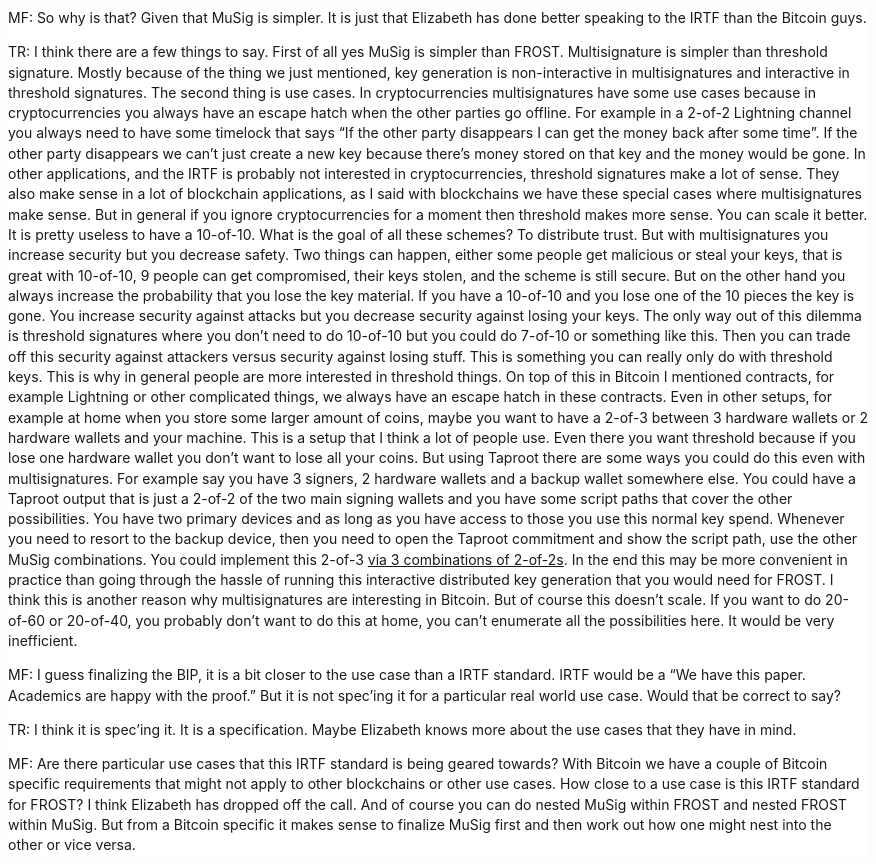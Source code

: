 MF: So why is that? Given that MuSig is simpler. It is just that Elizabeth has done better speaking to the IRTF than the Bitcoin guys.

TR: I think there are a few things to say. First of all yes MuSig is simpler than FROST. Multisignature is simpler than threshold signature. Mostly because of the thing we just mentioned, key generation is non-interactive in multisignatures and interactive in threshold signatures. The second thing is use cases. In cryptocurrencies multisignatures have some use cases because in cryptocurrencies you always have an escape hatch when the other parties go offline. For example in a 2-of-2 Lightning channel you always need to have some timelock that says “If the other party disappears I can get the money back after some time”. If the other party disappears we can’t just create a new key because there’s money stored on that key and the money would be gone. In other applications, and the IRTF is probably not interested in cryptocurrencies, threshold signatures make a lot of sense. They also make sense in a lot of blockchain applications, as I said with blockchains we have these special cases where multisignatures make sense. But in general if you ignore cryptocurrencies for a moment then threshold makes more sense. You can scale it better. It is pretty useless to have a 10-of-10. What is the goal of all these schemes? To distribute trust. But with multisignatures you increase security but you decrease safety. Two things can happen, either some people get malicious or steal your keys, that is great with 10-of-10, 9 people can get compromised, their keys stolen, and the scheme is still secure. But on the other hand you always increase the probability that you lose the key material. If you have a 10-of-10 and you lose one of the 10 pieces the key is gone. You increase security against attacks but you decrease security against losing your keys. The only way out of this dilemma is threshold signatures where you don’t need to do 10-of-10 but you could do 7-of-10 or something like this. Then you can trade off this security against attackers versus security against losing stuff. This is something you can really only do with threshold keys. This is why in general people are more interested in threshold things. On top of this in Bitcoin I mentioned contracts, for example Lightning or other complicated things, we always have an escape hatch in these contracts. Even in other setups, for example at home when you store some larger amount of coins, maybe you want to have a 2-of-3 between 3 hardware wallets or 2 hardware wallets and your machine. This is a setup that I think a lot of people use. Even there you want threshold because if you lose one hardware wallet you don’t want to lose all your coins. But using Taproot there are some ways you could do this even with multisignatures. For example say you have 3 signers, 2 hardware wallets and a backup wallet somewhere else. You could have a Taproot output that is just a 2-of-2 of the two main signing wallets and you have some script paths that cover the other possibilities. You have two primary devices and as long as you have access to those you use this normal key spend. Whenever you need to resort to the backup device, then you need to open the Taproot commitment and show the script path, use the other MuSig combinations. You could implement this 2-of-3 [via 3 combinations of 2-of-2s](https://murchandamus.medium.com/2-of-3-multisig-inputs-using-pay-to-taproot-d5faf2312ba3). In the end this may be more convenient in practice than going through the hassle of running this interactive distributed key generation that you would need for FROST. I think this is another reason why multisignatures are interesting in Bitcoin. But of course this doesn’t scale. If you want to do 20-of-60 or 20-of-40, you probably don’t want to do this at home, you can’t enumerate all the possibilities here. It would be very inefficient.

MF: I guess finalizing the BIP, it is a bit closer to the use case than a IRTF standard. IRTF would be a “We have this paper. Academics are happy with the proof.” But it is not spec’ing it for a particular real world use case. Would that be correct to say?

TR: I think it is spec’ing it. It is a specification. Maybe Elizabeth knows more about the use cases that they have in mind.

MF: Are there particular use cases that this IRTF standard is being geared towards? With Bitcoin we have a couple of Bitcoin specific requirements that might not apply to other blockchains or other use cases. How close to a use case is this IRTF standard for FROST? I think Elizabeth has dropped off the call. And of course you can do nested MuSig within FROST and nested FROST within MuSig. But from a Bitcoin specific it makes sense to finalize MuSig first and then work out how one might nest into the other or vice versa.
